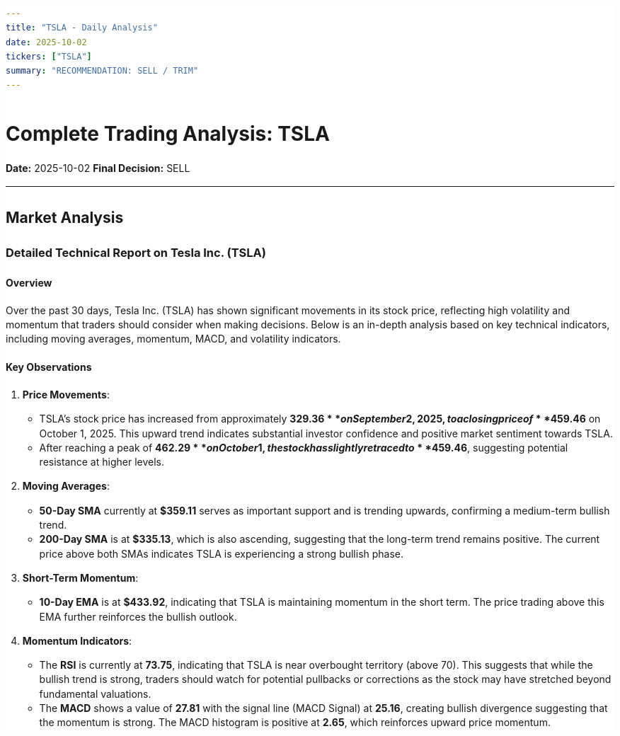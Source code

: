 ```yaml
---
title: "TSLA - Daily Analysis"
date: 2025-10-02
tickers: ["TSLA"]
summary: "RECOMMENDATION: SELL / TRIM"
---
```


# Complete Trading Analysis: TSLA
**Date:** 2025-10-02
**Final Decision:** SELL

---

## Market Analysis

### Detailed Technical Report on Tesla Inc. (TSLA)

#### Overview
Over the past 30 days, Tesla Inc. (TSLA) has shown significant movements in its stock price, reflecting high volatility and momentum that traders should consider when making decisions. Below is an in-depth analysis based on key technical indicators, including moving averages, momentum, MACD, and volatility indicators.

#### Key Observations

1. **Price Movements**:
   - TSLA’s stock price has increased from approximately **$329.36** on September 2, 2025, to a closing price of **$459.46** on October 1, 2025. This upward trend indicates substantial investor confidence and positive market sentiment towards TSLA.
   - After reaching a peak of **$462.29** on October 1, the stock has slightly retraced to **$459.46**, suggesting potential resistance at higher levels.

2. **Moving Averages**:
   - **50-Day SMA** currently at **$359.11** serves as important support and is trending upwards, confirming a medium-term bullish trend.
   - **200-Day SMA** is at **$335.13**, which is also ascending, suggesting that the long-term trend remains positive. The current price above both SMAs indicates TSLA is experiencing a strong bullish phase.

3. **Short-Term Momentum**:
   - **10-Day EMA** is at **$433.92**, indicating that TSLA is maintaining momentum in the short term. The price trading above this EMA further reinforces the bullish outlook.

4. **Momentum Indicators**:
   - The **RSI** is currently at **73.75**, indicating that TSLA is near overbought territory (above 70). This suggests that while the bullish trend is strong, traders should watch for potential pullbacks or corrections as the stock may have stretched beyond fundamental valuations.
   - The **MACD** shows a value of **27.81** with the signal line (MACD Signal) at **25.16**, creating bullish divergence suggesting that the momentum is strong. The MACD histogram is positive at **2.65**, which reinforces upward price momentum.
